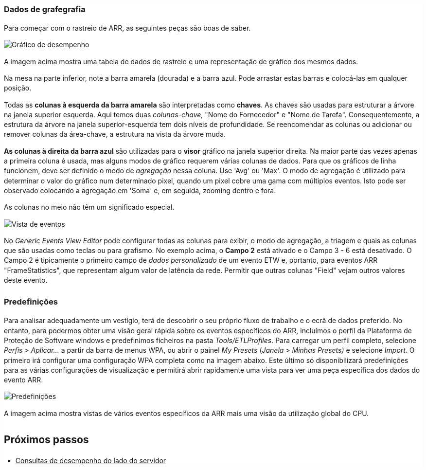### <a name="graphing-data"></a>Dados de grafegrafia

Para começar com o rastreio de ARR, as seguintes peças são boas de saber.

![Gráfico de desempenho](./media/wpa-graph.png)

A imagem acima mostra uma tabela de dados de rastreio e uma representação de gráfico dos mesmos dados.

Na mesa na parte inferior, note a barra amarela (dourada) e a barra azul. Pode arrastar estas barras e colocá-las em qualquer posição.

Todas as **colunas à esquerda da barra amarela** são interpretadas como **chaves**. As chaves são usadas para estruturar a árvore na janela superior esquerda. Aqui temos duas *colunas-chave,* "Nome do Fornecedor" e "Nome de Tarefa". Consequentemente, a estrutura da árvore na janela superior-esquerda tem dois níveis de profundidade. Se reencomendar as colunas ou adicionar ou remover colunas da área-chave, a estrutura na vista da árvore muda.

**As colunas à direita da barra azul** são utilizadas para o **visor** gráfico na janela superior direita. Na maior parte das vezes apenas a primeira coluna é usada, mas alguns modos de gráfico requerem várias colunas de dados. Para que os gráficos de linha funcionem, deve ser definido o modo de *agregação* nessa coluna. Use 'Avg' ou 'Max'. O modo de agregação é utilizado para determinar o valor do gráfico num determinado pixel, quando um pixel cobre uma gama com múltiplos eventos. Isto pode ser observado colocando a agregação em 'Soma' e, em seguida, zooming dentro e fora.

As colunas no meio não têm um significado especial.

![Vista de eventos](./media/wpa-event-view.png)

No *Generic Events View Editor* pode configurar todas as colunas para exibir, o modo de agregação, a triagem e quais as colunas que são usadas como teclas ou para grafismo. No exemplo acima, o **Campo 2** está ativado e o Campo 3 - 6 está desativado. O Campo 2 é tipicamente o primeiro campo de *dados personalizado* de um evento ETW e, portanto, para eventos ARR "FrameStatistics", que representam algum valor de latência da rede. Permitir que outras colunas "Field" vejam outros valores deste evento.

### <a name="presets"></a>Predefinições

Para analisar adequadamente um vestígio, terá de descobrir o seu próprio fluxo de trabalho e o ecrã de dados preferido. No entanto, para podermos obter uma visão geral rápida sobre os eventos específicos do ARR, incluímos o perfil da Plataforma de Proteção de Software windows e predefinimos ficheiros na pasta *Tools/ETLProfiles*. Para carregar um perfil completo, selecione *Perfis > Aplicar...* a partir da barra de menus WPA, ou abrir o painel *My Presets* (*Janela > Minhas Presets)* e selecione *Import*. O primeiro irá configurar uma configuração WPA completa como na imagem abaixo. Este último só disponibilizará predefinições para as várias configurações de visualização e permitirá abrir rapidamente uma vista para ver uma peça específica dos dados do evento ARR.

![Predefinições](./media/wpa-arr-trace.png)

A imagem acima mostra vistas de vários eventos específicos da ARR mais uma visão da utilização global do CPU.

## <a name="next-steps"></a>Próximos passos

* [Consultas de desempenho do lado do servidor](../overview/features/performance-queries.md)
